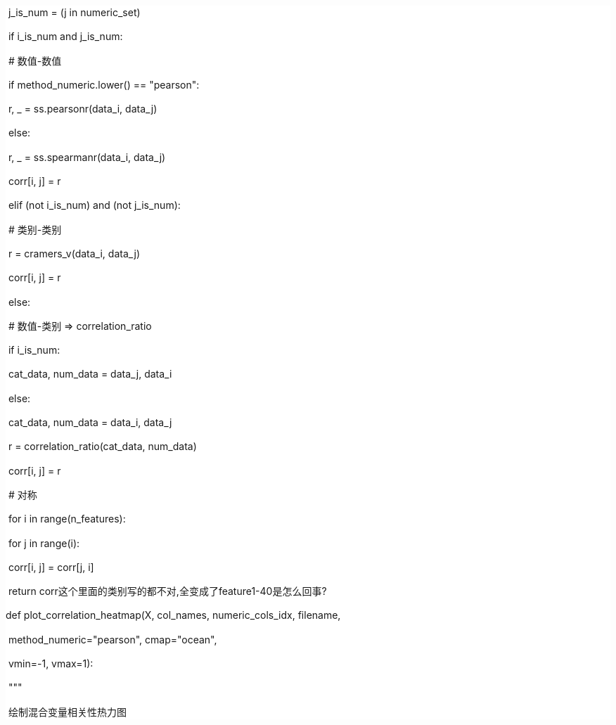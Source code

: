 ​            j_is_num = (j in numeric_set)



​            if i_is_num and j_is_num:

​                \# 数值-数值

​                if method_numeric.lower() == "pearson":

​                    r, _ = ss.pearsonr(data_i, data_j)

​                else:

​                    r, _ = ss.spearmanr(data_i, data_j)

​                corr[i, j] = r

​            elif (not i_is_num) and (not j_is_num):

​                \# 类别-类别

​                r = cramers_v(data_i, data_j)

​                corr[i, j] = r

​            else:

​                \# 数值-类别 => correlation_ratio

​                if i_is_num:

​                    cat_data, num_data = data_j, data_i

​                else:

​                    cat_data, num_data = data_i, data_j

​                r = correlation_ratio(cat_data, num_data)

​                corr[i, j] = r



​    \# 对称

​    for i in range(n_features):

​        for j in range(i):

​            corr[i, j] = corr[j, i]



​    return corr这个里面的类别写的都不对,全变成了feature1-40是怎么回事?



def plot_correlation_heatmap(X, col_names, numeric_cols_idx, filename,

​                             method_numeric="pearson", cmap="ocean",

​                             vmin=-1, vmax=1):

​    """

​    绘制混合变量相关性热力图
